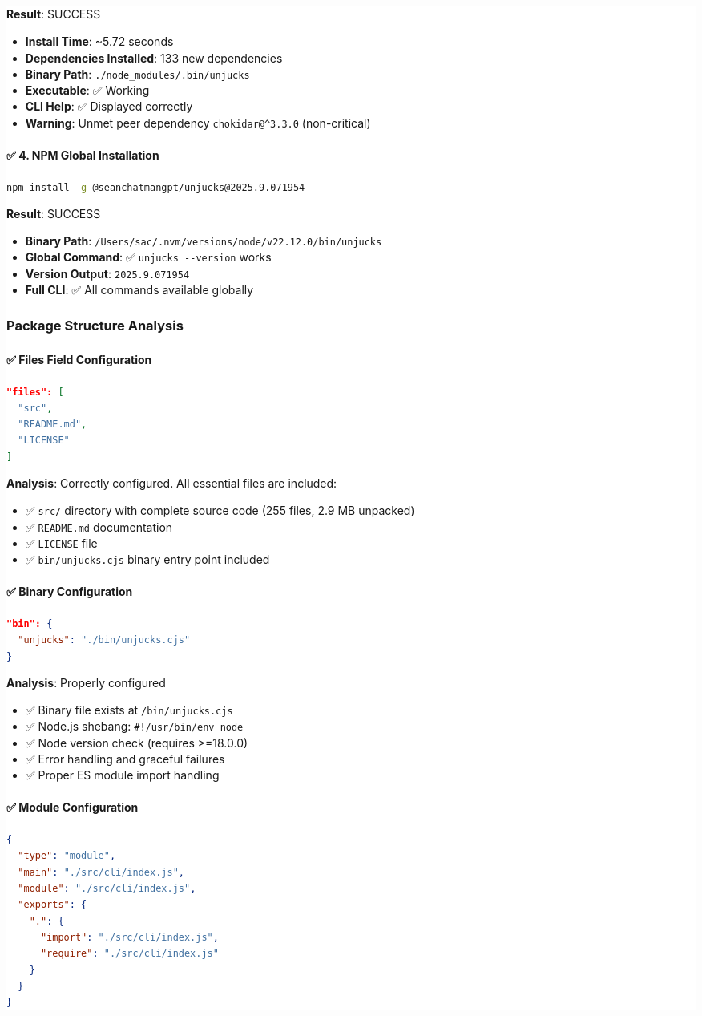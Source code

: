 **Result**: SUCCESS
- **Install Time**: ~5.72 seconds
- **Dependencies Installed**: 133 new dependencies
- **Binary Path**: `./node_modules/.bin/unjucks`  
- **Executable**: ✅ Working
- **CLI Help**: ✅ Displayed correctly
- **Warning**: Unmet peer dependency `chokidar@^3.3.0` (non-critical)

#### ✅ 4. NPM Global Installation
```bash
npm install -g @seanchatmangpt/unjucks@2025.9.071954
```

**Result**: SUCCESS
- **Binary Path**: `/Users/sac/.nvm/versions/node/v22.12.0/bin/unjucks`
- **Global Command**: ✅ `unjucks --version` works
- **Version Output**: `2025.9.071954`
- **Full CLI**: ✅ All commands available globally

### Package Structure Analysis

#### ✅ Files Field Configuration
```json
"files": [
  "src",
  "README.md", 
  "LICENSE"
]
```

**Analysis**: Correctly configured. All essential files are included:
- ✅ `src/` directory with complete source code (255 files, 2.9 MB unpacked)
- ✅ `README.md` documentation 
- ✅ `LICENSE` file
- ✅ `bin/unjucks.cjs` binary entry point included

#### ✅ Binary Configuration
```json
"bin": {
  "unjucks": "./bin/unjucks.cjs"
}
```

**Analysis**: Properly configured
- ✅ Binary file exists at `/bin/unjucks.cjs` 
- ✅ Node.js shebang: `#!/usr/bin/env node`
- ✅ Node version check (requires >=18.0.0)
- ✅ Error handling and graceful failures
- ✅ Proper ES module import handling

#### ✅ Module Configuration
```json
{
  "type": "module",
  "main": "./src/cli/index.js",
  "module": "./src/cli/index.js",
  "exports": {
    ".": {
      "import": "./src/cli/index.js",
      "require": "./src/cli/index.js"  
    }
  }
}
```
